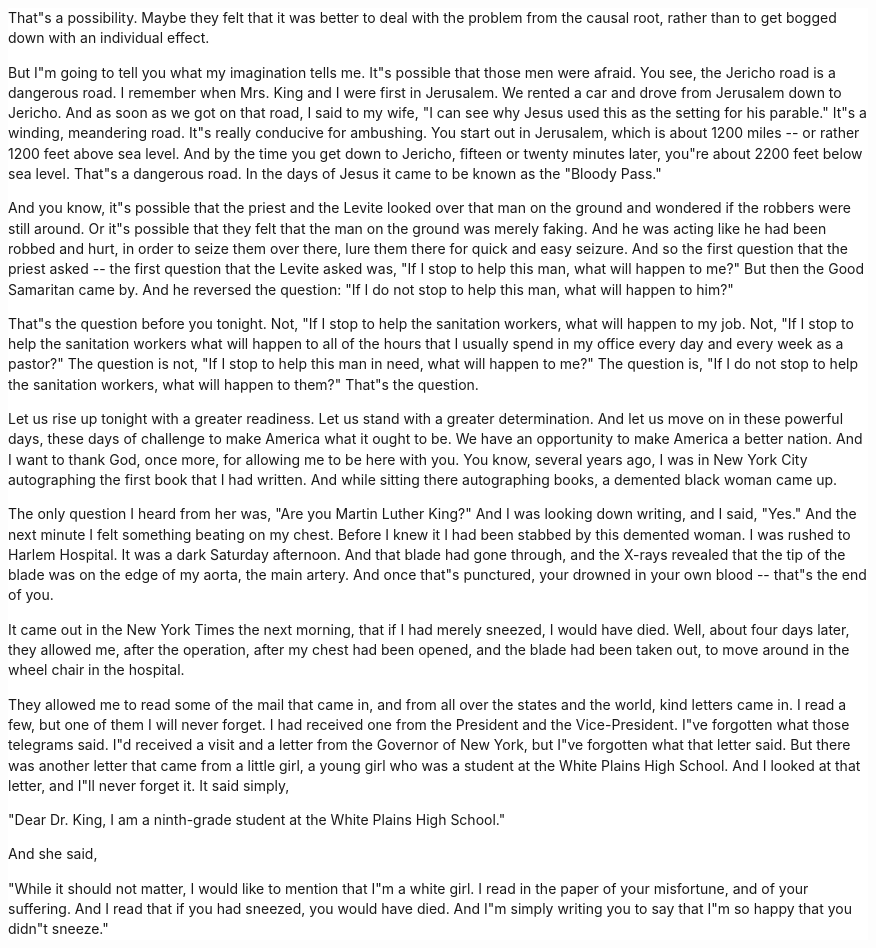 That"s a possibility. Maybe they felt that it was better to deal with the problem from the causal root, rather than to get bogged down with an individual effect.

But I"m going to tell you what my imagination tells me. It"s possible that those men were afraid. You see, the Jericho road is a dangerous road. I remember when Mrs. King and I were first in Jerusalem. We rented a car and drove from Jerusalem down to Jericho. And as soon as we got on that road, I said to my wife, "I can see why Jesus used this as the setting for his parable." It"s a winding, meandering road. It"s really conducive for ambushing. You start out in Jerusalem, which is about 1200 miles -- or rather 1200 feet above sea level. And by the time you get down to Jericho, fifteen or twenty minutes later, you"re about 2200 feet below sea level. That"s a dangerous road. In the days of Jesus it came to be known as the "Bloody Pass."

And you know, it"s possible that the priest and the Levite looked over that man on the ground and wondered if the robbers were still around. Or it"s possible that they felt that the man on the ground was merely faking. And he was acting like he had been robbed and hurt, in order to seize them over there, lure them there for quick and easy seizure. And so the first question that the priest asked -- the first question that the Levite asked was, "If I stop to help this man, what will happen to me?" But then the Good Samaritan came by. And he reversed the question: "If I do not stop to help this man, what will happen to him?"

That"s the question before you tonight. Not, "If I stop to help the sanitation workers, what will happen to my job. Not, "If I stop to help the sanitation workers what will happen to all of the hours that I usually spend in my office every day and every week as a pastor?" The question is not, "If I stop to help this man in need, what will happen to me?" The question is, "If I do not stop to help the sanitation workers, what will happen to them?" That"s the question.

Let us rise up tonight with a greater readiness. Let us stand with a greater determination. And let us move on in these powerful days, these days of challenge to make America what it ought to be. We have an opportunity to make America a better nation. And I want to thank God, once more, for allowing me to be here with you. You know, several years ago, I was in New York City autographing the first book that I had written. And while sitting there autographing books, a demented black woman came up.

The only question I heard from her was, "Are you Martin Luther King?" And I was looking down writing, and I said, "Yes." And the next minute I felt something beating on my chest. Before I knew it I had been stabbed by this demented woman. I was rushed to Harlem Hospital. It was a dark Saturday afternoon. And that blade had gone through, and the X-rays revealed that the tip of the blade was on the edge of my aorta, the main artery. And once that"s punctured, your drowned in your own blood -- that"s the end of you.

It came out in the New York Times the next morning, that if I had merely sneezed, I would have died. Well, about four days later, they allowed me, after the operation, after my chest had been opened, and the blade had been taken out, to move around in the wheel chair in the hospital.

They allowed me to read some of the mail that came in, and from all over the states and the world, kind letters came in. I read a few, but one of them I will never forget. I had received one from the President and the Vice-President. I"ve forgotten what those telegrams said. I"d received a visit and a letter from the Governor of New York, but I"ve forgotten what that letter said. But there was another letter that came from a little girl, a young girl who was a student at the White Plains High School. And I looked at that letter, and I"ll never forget it. It said simply,

"Dear Dr. King, I am a ninth-grade student at the White Plains High School."

And she said,

"While it should not matter, I would like to mention that I"m a white girl. I read in the paper of your misfortune, and of your suffering. And I read that if you had sneezed, you would have died. And I"m simply writing you to say that I"m so happy that you didn"t sneeze."
